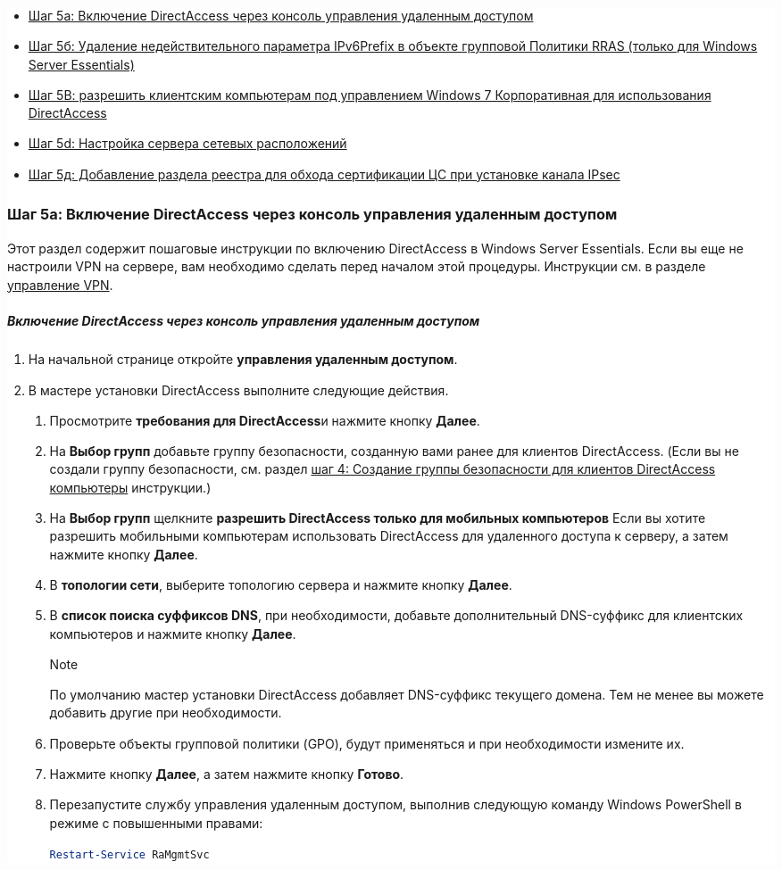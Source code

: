 -   [Шаг 5а: Включение DirectAccess через консоль управления удаленным доступом](Configure-DirectAccess-in-Windows-Server-Essentials.md#BKMK_EnableDA)  
  
-   [Шаг 5б: Удаление недействительного параметра IPv6Prefix в объекте групповой Политики RRAS (только для Windows Server Essentials)](Configure-DirectAccess-in-Windows-Server-Essentials.md#BKMK_RemoveIPv6)  
  
-   [Шаг 5В: разрешить клиентским компьютерам под управлением Windows 7 Корпоративная для использования DirectAccess](#BKMK_Step4cWindows7Setup)  
  
-   [Шаг 5d: Настройка сервера сетевых расположений](Configure-DirectAccess-in-Windows-Server-Essentials.md#BKMK_NLS)  
  
-   [Шаг 5д: Добавление раздела реестра для обхода сертификации ЦС при установке канала IPsec](Configure-DirectAccess-in-Windows-Server-Essentials.md#BKMK_CA)  
  
###  <a name="BKMK_EnableDA"></a>Шаг 5а: Включение DirectAccess через консоль управления удаленным доступом  
 Этот раздел содержит пошаговые инструкции по включению DirectAccess в Windows Server Essentials. Если вы еще не настроили VPN на сервере, вам необходимо сделать перед началом этой процедуры. Инструкции см. в разделе [управление VPN](Manage-VPN-in-Windows-Server-Essentials.md).  
  
##### <a name="to-enable-directaccess-by-using-the-remote-access-management-console"></a>Включение DirectAccess через консоль управления удаленным доступом  
  
1.  На начальной странице откройте **управления удаленным доступом**.  
  
2.  В мастере установки DirectAccess выполните следующие действия.  
  
    1.  Просмотрите **требования для DirectAccess**и нажмите кнопку **Далее**.  
  
    2.  На **Выбор групп** добавьте группу безопасности, созданную вами ранее для клиентов DirectAccess. (Если вы не создали группу безопасности, см. раздел [шаг 4: Создание группы безопасности для клиентов DirectAccess компьютеры](#BKMK_AddSecurityGroup) инструкции.)  
  
    3.  На **Выбор групп** щелкните **разрешить DirectAccess только для мобильных компьютеров** Если вы хотите разрешить мобильными компьютерам использовать DirectAccess для удаленного доступа к серверу, а затем нажмите кнопку **Далее**.  
  
    4.  В **топологии сети**, выберите топологию сервера и нажмите кнопку **Далее**.  
  
    5.  В **список поиска суффиксов DNS**, при необходимости, добавьте дополнительный DNS-суффикс для клиентских компьютеров и нажмите кнопку **Далее**.  
  
        > [!NOTE]
        >  По умолчанию мастер установки DirectAccess добавляет DNS-суффикс текущего домена. Тем не менее вы можете добавить другие при необходимости.  
  
    6.  Проверьте объекты групповой политики (GPO), будут применяться и при необходимости измените их.  
  
    7.  Нажмите кнопку **Далее**, а затем нажмите кнопку **Готово**.  
  
    8.  Перезапустите службу управления удаленным доступом, выполнив следующую команду Windows PowerShell в режиме с повышенными правами:  
  
        ```powershell  
        Restart-Service RaMgmtSvc   
        ```  
  